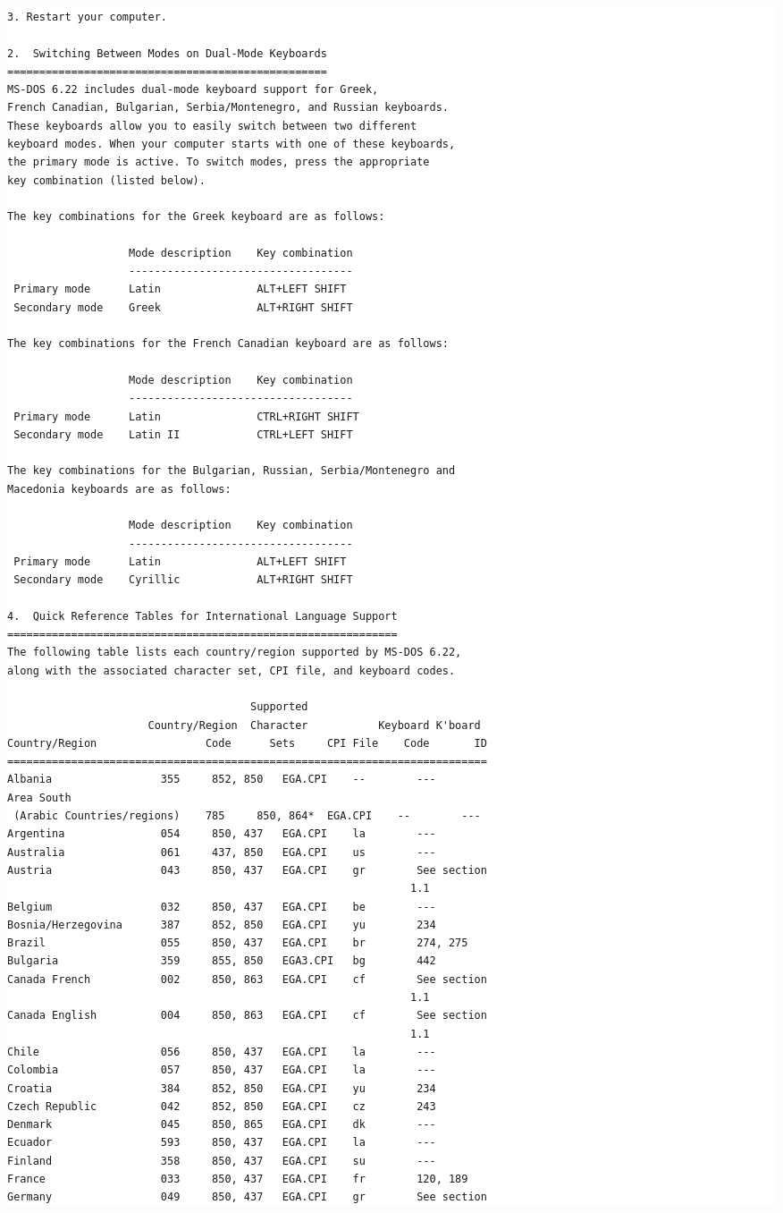 	
	3. Restart your computer.
	
	2.  Switching Between Modes on Dual-Mode Keyboards
	==================================================
	MS-DOS 6.22 includes dual-mode keyboard support for Greek,
	French Canadian, Bulgarian, Serbia/Montenegro, and Russian keyboards.
	These keyboards allow you to easily switch between two different
	keyboard modes. When your computer starts with one of these keyboards,
	the primary mode is active. To switch modes, press the appropriate
	key combination (listed below).
	
	The key combinations for the Greek keyboard are as follows:
	
	                   Mode description    Key combination
	                   -----------------------------------
	 Primary mode      Latin               ALT+LEFT SHIFT
	 Secondary mode    Greek               ALT+RIGHT SHIFT
	
	The key combinations for the French Canadian keyboard are as follows:
	
	                   Mode description    Key combination
	                   -----------------------------------
	 Primary mode      Latin               CTRL+RIGHT SHIFT
	 Secondary mode    Latin II            CTRL+LEFT SHIFT
	
	The key combinations for the Bulgarian, Russian, Serbia/Montenegro and
	Macedonia keyboards are as follows:
	
	                   Mode description    Key combination
	                   -----------------------------------
	 Primary mode      Latin               ALT+LEFT SHIFT
	 Secondary mode    Cyrillic            ALT+RIGHT SHIFT
	
	4.  Quick Reference Tables for International Language Support
	=============================================================
	The following table lists each country/region supported by MS-DOS 6.22,
	along with the associated character set, CPI file, and keyboard codes.
	
	                                      Supported
	                      Country/Region  Character           Keyboard K'board
	Country/Region                 Code      Sets     CPI File    Code       ID
	===========================================================================
	Albania                 355     852, 850   EGA.CPI    --        ---
	Area South
	 (Arabic Countries/regions)    785     850, 864*  EGA.CPI    --        ---
	Argentina               054     850, 437   EGA.CPI    la        ---
	Australia               061     437, 850   EGA.CPI    us        ---
	Austria                 043     850, 437   EGA.CPI    gr        See section
	                                                               1.1
	Belgium                 032     850, 437   EGA.CPI    be        ---
	Bosnia/Herzegovina      387     852, 850   EGA.CPI    yu        234
	Brazil                  055     850, 437   EGA.CPI    br        274, 275
	Bulgaria                359     855, 850   EGA3.CPI   bg        442
	Canada French           002     850, 863   EGA.CPI    cf        See section
	                                                               1.1
	Canada English          004     850, 863   EGA.CPI    cf        See section
	                                                               1.1
	Chile                   056     850, 437   EGA.CPI    la        ---
	Colombia                057     850, 437   EGA.CPI    la        ---
	Croatia                 384     852, 850   EGA.CPI    yu        234
	Czech Republic          042     852, 850   EGA.CPI    cz        243
	Denmark                 045     850, 865   EGA.CPI    dk        ---
	Ecuador                 593     850, 437   EGA.CPI    la        ---
	Finland                 358     850, 437   EGA.CPI    su        ---
	France                  033     850, 437   EGA.CPI    fr        120, 189
	Germany                 049     850, 437   EGA.CPI    gr        See section